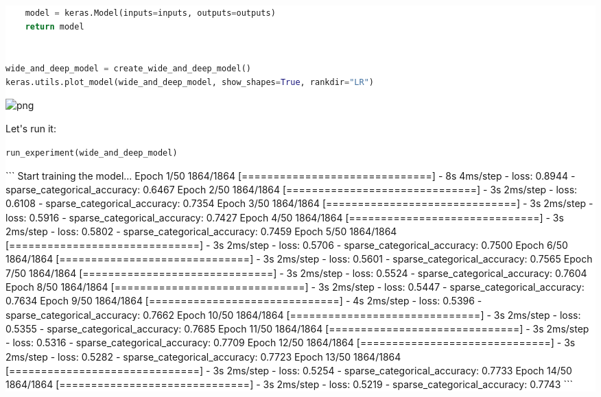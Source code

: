 ```python
    model = keras.Model(inputs=inputs, outputs=outputs)
    return model


wide_and_deep_model = create_wide_and_deep_model()
keras.utils.plot_model(wide_and_deep_model, show_shapes=True, rankdir="LR")
```




![png](/img/examples/structured_data/wide_deep_cross_networks/wide_deep_cross_networks_29_0.png)



Let's run it:


```python
run_experiment(wide_and_deep_model)
```

<div class="k-default-codeblock">
```
Start training the model...
Epoch 1/50
1864/1864 [==============================] - 8s 4ms/step - loss: 0.8944 - sparse_categorical_accuracy: 0.6467
Epoch 2/50
1864/1864 [==============================] - 3s 2ms/step - loss: 0.6108 - sparse_categorical_accuracy: 0.7354
Epoch 3/50
1864/1864 [==============================] - 3s 2ms/step - loss: 0.5916 - sparse_categorical_accuracy: 0.7427
Epoch 4/50
1864/1864 [==============================] - 3s 2ms/step - loss: 0.5802 - sparse_categorical_accuracy: 0.7459
Epoch 5/50
1864/1864 [==============================] - 3s 2ms/step - loss: 0.5706 - sparse_categorical_accuracy: 0.7500
Epoch 6/50
1864/1864 [==============================] - 3s 2ms/step - loss: 0.5601 - sparse_categorical_accuracy: 0.7565
Epoch 7/50
1864/1864 [==============================] - 3s 2ms/step - loss: 0.5524 - sparse_categorical_accuracy: 0.7604
Epoch 8/50
1864/1864 [==============================] - 3s 2ms/step - loss: 0.5447 - sparse_categorical_accuracy: 0.7634
Epoch 9/50
1864/1864 [==============================] - 4s 2ms/step - loss: 0.5396 - sparse_categorical_accuracy: 0.7662
Epoch 10/50
1864/1864 [==============================] - 3s 2ms/step - loss: 0.5355 - sparse_categorical_accuracy: 0.7685
Epoch 11/50
1864/1864 [==============================] - 3s 2ms/step - loss: 0.5316 - sparse_categorical_accuracy: 0.7709
Epoch 12/50
1864/1864 [==============================] - 3s 2ms/step - loss: 0.5282 - sparse_categorical_accuracy: 0.7723
Epoch 13/50
1864/1864 [==============================] - 3s 2ms/step - loss: 0.5254 - sparse_categorical_accuracy: 0.7733
Epoch 14/50
1864/1864 [==============================] - 3s 2ms/step - loss: 0.5219 - sparse_categorical_accuracy: 0.7743
```